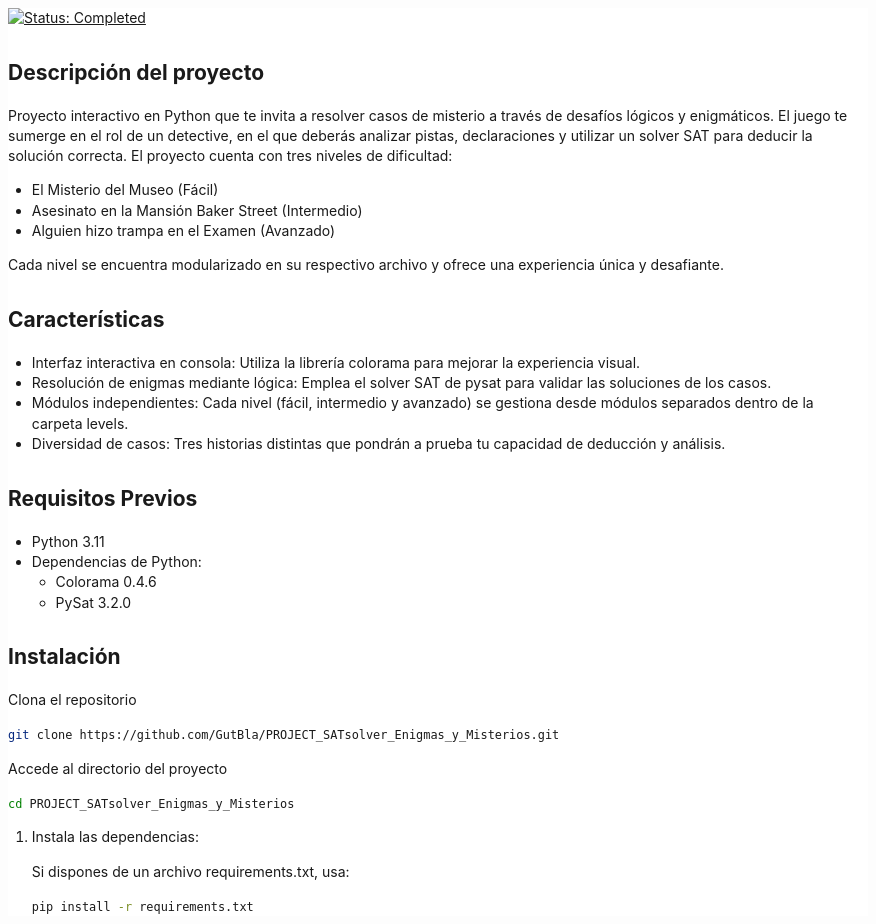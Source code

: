 [![Status: Completed](https://img.shields.io/badge/Status-Completed-verde.svg?logo=&style=popout)](#)

## Descripción del proyecto

Proyecto interactivo en Python que te invita a resolver casos de misterio a través de desafíos lógicos y enigmáticos. El juego te sumerge en el rol de un detective, en el que deberás analizar pistas, declaraciones y utilizar un solver SAT para deducir la solución correcta. El proyecto cuenta con tres niveles de dificultad:

- El Misterio del Museo (Fácil)
- Asesinato en la Mansión Baker Street (Intermedio)
- Alguien hizo trampa en el Examen (Avanzado)

Cada nivel se encuentra modularizado en su respectivo archivo y ofrece una experiencia única y desafiante.

## Características

- Interfaz interactiva en consola: Utiliza la librería colorama para mejorar la experiencia visual.
- Resolución de enigmas mediante lógica: Emplea el solver SAT de pysat para validar las soluciones de los casos.
- Módulos independientes: Cada nivel (fácil, intermedio y avanzado) se gestiona desde módulos separados dentro de la carpeta levels.
- Diversidad de casos: Tres historias distintas que pondrán a prueba tu capacidad de deducción y análisis.

## Requisitos Previos

- Python 3.11
- Dependencias de Python:
    - Colorama 0.4.6
    - PySat 3.2.0

## Instalación

Clona el repositorio

```bash
git clone https://github.com/GutBla/PROJECT_SATsolver_Enigmas_y_Misterios.git
```

Accede al directorio del proyecto

```bash
cd PROJECT_SATsolver_Enigmas_y_Misterios
```

1. Instala las dependencias:
    
    Si dispones de un archivo requirements.txt, usa:
    
    ```bash
    pip install -r requirements.txt
    ```
    